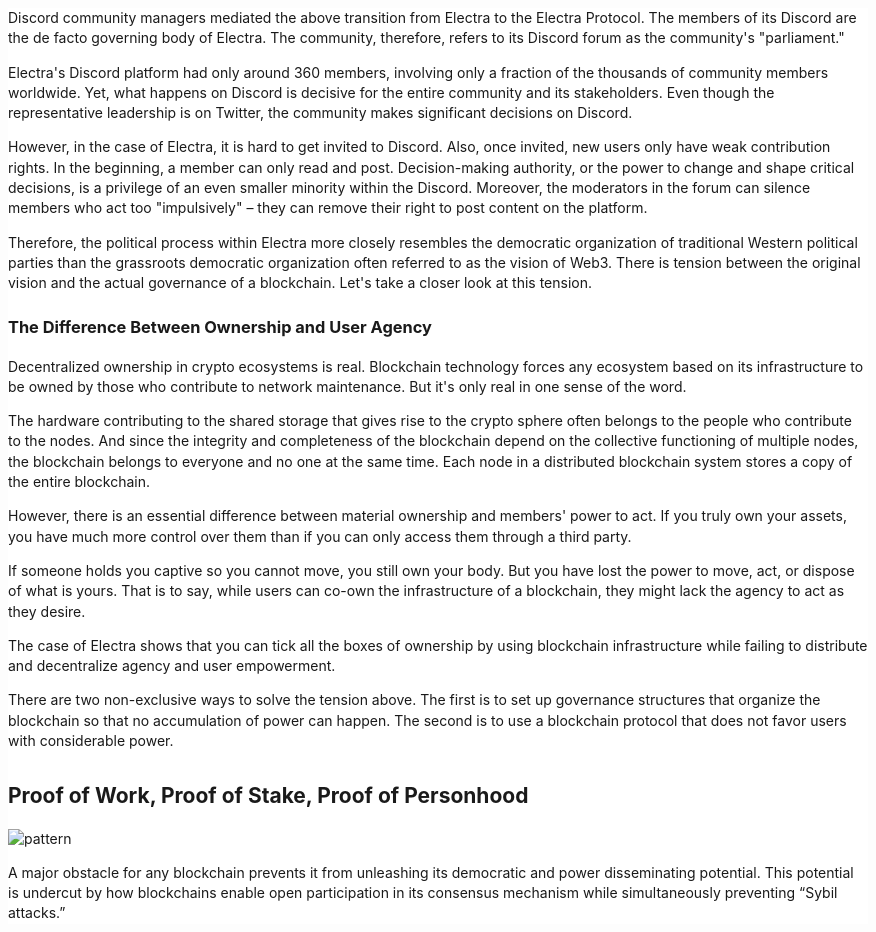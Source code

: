 Discord community managers mediated the above transition from Electra to the Electra Protocol. The members of its Discord are the de facto governing body of Electra. The community, therefore, refers to its Discord forum as the community's "parliament."

Electra's Discord platform had only around 360 members, involving only a fraction of the thousands of community members worldwide. Yet, what happens on Discord is decisive for the entire community and its stakeholders. Even though the representative leadership is on Twitter, the community makes significant decisions on Discord.

However, in the case of Electra, it is hard to get invited to Discord. Also, once invited, new users only have weak contribution rights. In the beginning, a member can only read and post. Decision-making authority, or the power to change and shape critical decisions, is a privilege of an even smaller minority within the Discord. Moreover, the moderators in the forum can silence members who act too "impulsively" – they can remove their right to post content on the platform.

Therefore, the political process within Electra more closely resembles the democratic organization of traditional Western political parties than the grassroots democratic organization often referred to as the vision of Web3. There is tension between the original vision and the actual governance of a blockchain. Let's take a closer look at this tension.   


### The Difference Between Ownership and User Agency

Decentralized ownership in crypto ecosystems is real. Blockchain technology forces any ecosystem based on its infrastructure to be owned by those who contribute to network maintenance. But it's only real in one sense of the word.

The hardware contributing to the shared storage that gives rise to the crypto sphere often belongs to the people who contribute to the nodes. And since the integrity and completeness of the blockchain depend on the collective functioning of multiple nodes, the blockchain belongs to everyone and no one at the same time. Each node in a distributed blockchain system stores a copy of the entire blockchain.

However, there is an essential difference between material ownership and members' power to act. If you truly own your assets, you have much more control over them than if you can only access them through a third party.

If someone holds you captive so you cannot move, you still own your body. But you have lost the power to move, act, or dispose of what is yours. That is to say, while users can co-own the infrastructure of a blockchain, they might lack the agency to act as they desire.

The case of Electra shows that you can tick all the boxes of ownership by using blockchain infrastructure while failing to distribute and decentralize agency and user empowerment.

There are two non-exclusive ways to solve the tension above. The first is to set up governance structures that organize the blockchain so that no accumulation of power can happen. The second is to use a blockchain protocol that does not favor users with considerable power.


## Proof of Work, Proof of Stake, Proof of Personhood
![pattern](/uploads/pattern6-2.png)

A major obstacle for any blockchain prevents it from unleashing its democratic and power disseminating potential. This potential is undercut by how blockchains enable open participation in its consensus mechanism while simultaneously preventing “Sybil attacks.”
